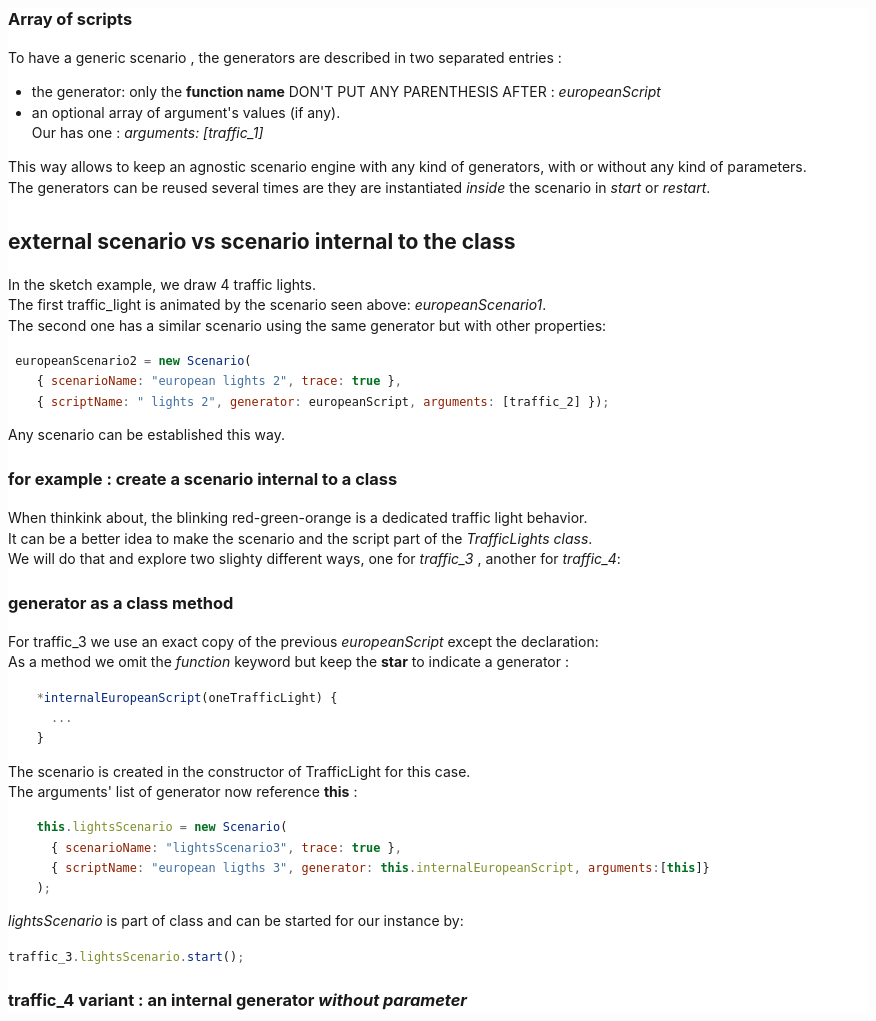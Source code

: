 ### Array of scripts   

To have a generic scenario , the generators are described in two separated entries : 
- the generator: only the **function name**  DON'T PUT ANY PARENTHESIS AFTER : *europeanScript*   
- an optional array of argument's values (if any).  
  Our has one : *arguments: [traffic_1]*    

This way allows to keep an agnostic scenario engine with any kind of generators, with or without any kind of parameters.   
The generators can be reused several times are they are instantiated *inside* the scenario in *start* or *restart*.   

## external scenario vs scenario internal to the class 

In the sketch example, we draw 4 traffic lights.    
The first traffic_light is animated by the scenario seen above: *europeanScenario1*.  
The second one has a similar scenario using the same generator but with other properties: 
```javascript
 europeanScenario2 = new Scenario(
    { scenarioName: "european lights 2", trace: true },
    { scriptName: " lights 2", generator: europeanScript, arguments: [traffic_2] });
  ```   
Any scenario can be established this way. 

### for example : create a scenario internal to a class 

When thinkink about, the blinking red-green-orange is a dedicated traffic light behavior.    
It can be a better idea to make the scenario and the script part of the *TrafficLights class*.   
We will do that and explore two slighty different ways, one for *traffic_3* , another for *traffic_4*:    

### generator as a class method 

For traffic_3 we use an exact copy of the previous *europeanScript* except the declaration:   
As a method we omit the *function* keyword but keep the **star** to indicate a generator : 
``` javascript 
    *internalEuropeanScript(oneTrafficLight) { 
      ...
    }
  ```   
The scenario is created in the constructor of TrafficLight for this case.   
The arguments' list of generator now reference **this** : 
```javascript
    this.lightsScenario = new Scenario(
      { scenarioName: "lightsScenario3", trace: true },
      { scriptName: "european ligths 3", generator: this.internalEuropeanScript, arguments:[this]}
    );
```   
*lightsScenario* is part of class and can be started for our instance by: 
``` javascript   
traffic_3.lightsScenario.start(); 
```   

### traffic_4 variant : an internal generator *without parameter*
